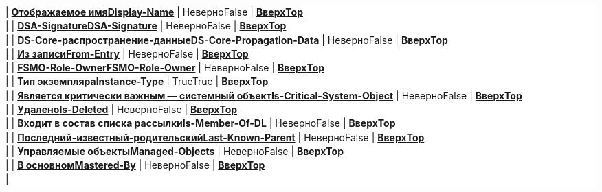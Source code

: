 | [<span data-ttu-id="7d6c4-182">**Отображаемое имя**</span><span class="sxs-lookup"><span data-stu-id="7d6c4-182">**Display-Name**</span></span>](a-displayname.md)                                       | <span data-ttu-id="7d6c4-183">Неверно</span><span class="sxs-lookup"><span data-stu-id="7d6c4-183">False</span></span>     | [<span data-ttu-id="7d6c4-184">**Вверх**</span><span class="sxs-lookup"><span data-stu-id="7d6c4-184">**Top**</span></span>](c-top.md)<br/> |
| [<span data-ttu-id="7d6c4-185">**DSA-Signature**</span><span class="sxs-lookup"><span data-stu-id="7d6c4-185">**DSA-Signature**</span></span>](a-dsasignature.md)                                     | <span data-ttu-id="7d6c4-186">Неверно</span><span class="sxs-lookup"><span data-stu-id="7d6c4-186">False</span></span>     | [<span data-ttu-id="7d6c4-187">**Вверх**</span><span class="sxs-lookup"><span data-stu-id="7d6c4-187">**Top**</span></span>](c-top.md)<br/> |
| [<span data-ttu-id="7d6c4-188">**DS-Core-распространение-данные**</span><span class="sxs-lookup"><span data-stu-id="7d6c4-188">**DS-Core-Propagation-Data**</span></span>](a-dscorepropagationdata.md)                 | <span data-ttu-id="7d6c4-189">Неверно</span><span class="sxs-lookup"><span data-stu-id="7d6c4-189">False</span></span>     | [<span data-ttu-id="7d6c4-190">**Вверх**</span><span class="sxs-lookup"><span data-stu-id="7d6c4-190">**Top**</span></span>](c-top.md)<br/> |
| [<span data-ttu-id="7d6c4-191">**Из записи**</span><span class="sxs-lookup"><span data-stu-id="7d6c4-191">**From-Entry**</span></span>](a-fromentry.md)                                           | <span data-ttu-id="7d6c4-192">Неверно</span><span class="sxs-lookup"><span data-stu-id="7d6c4-192">False</span></span>     | [<span data-ttu-id="7d6c4-193">**Вверх**</span><span class="sxs-lookup"><span data-stu-id="7d6c4-193">**Top**</span></span>](c-top.md)<br/> |
| [<span data-ttu-id="7d6c4-194">**FSMO-Role-Owner**</span><span class="sxs-lookup"><span data-stu-id="7d6c4-194">**FSMO-Role-Owner**</span></span>](a-fsmoroleowner.md)                                  | <span data-ttu-id="7d6c4-195">Неверно</span><span class="sxs-lookup"><span data-stu-id="7d6c4-195">False</span></span>     | [<span data-ttu-id="7d6c4-196">**Вверх**</span><span class="sxs-lookup"><span data-stu-id="7d6c4-196">**Top**</span></span>](c-top.md)<br/> |
| [<span data-ttu-id="7d6c4-197">**Тип экземпляра**</span><span class="sxs-lookup"><span data-stu-id="7d6c4-197">**Instance-Type**</span></span>](a-instancetype.md)                                     | <span data-ttu-id="7d6c4-198">True</span><span class="sxs-lookup"><span data-stu-id="7d6c4-198">True</span></span>      | [<span data-ttu-id="7d6c4-199">**Вверх**</span><span class="sxs-lookup"><span data-stu-id="7d6c4-199">**Top**</span></span>](c-top.md)<br/> |
| [<span data-ttu-id="7d6c4-200">**Является критически важным — системный объект**</span><span class="sxs-lookup"><span data-stu-id="7d6c4-200">**Is-Critical-System-Object**</span></span>](a-iscriticalsystemobject.md)               | <span data-ttu-id="7d6c4-201">Неверно</span><span class="sxs-lookup"><span data-stu-id="7d6c4-201">False</span></span>     | [<span data-ttu-id="7d6c4-202">**Вверх**</span><span class="sxs-lookup"><span data-stu-id="7d6c4-202">**Top**</span></span>](c-top.md)<br/> |
| [<span data-ttu-id="7d6c4-203">**Удалено**</span><span class="sxs-lookup"><span data-stu-id="7d6c4-203">**Is-Deleted**</span></span>](a-isdeleted.md)                                           | <span data-ttu-id="7d6c4-204">Неверно</span><span class="sxs-lookup"><span data-stu-id="7d6c4-204">False</span></span>     | [<span data-ttu-id="7d6c4-205">**Вверх**</span><span class="sxs-lookup"><span data-stu-id="7d6c4-205">**Top**</span></span>](c-top.md)<br/> |
| [<span data-ttu-id="7d6c4-206">**Входит в состав списка рассылки**</span><span class="sxs-lookup"><span data-stu-id="7d6c4-206">**Is-Member-Of-DL**</span></span>](a-memberof.md)                                       | <span data-ttu-id="7d6c4-207">Неверно</span><span class="sxs-lookup"><span data-stu-id="7d6c4-207">False</span></span>     | [<span data-ttu-id="7d6c4-208">**Вверх**</span><span class="sxs-lookup"><span data-stu-id="7d6c4-208">**Top**</span></span>](c-top.md)<br/> |
| [<span data-ttu-id="7d6c4-209">**Последний-известный-родительский**</span><span class="sxs-lookup"><span data-stu-id="7d6c4-209">**Last-Known-Parent**</span></span>](a-lastknownparent.md)                              | <span data-ttu-id="7d6c4-210">Неверно</span><span class="sxs-lookup"><span data-stu-id="7d6c4-210">False</span></span>     | [<span data-ttu-id="7d6c4-211">**Вверх**</span><span class="sxs-lookup"><span data-stu-id="7d6c4-211">**Top**</span></span>](c-top.md)<br/> |
| [<span data-ttu-id="7d6c4-212">**Управляемые объекты**</span><span class="sxs-lookup"><span data-stu-id="7d6c4-212">**Managed-Objects**</span></span>](a-managedobjects.md)                                 | <span data-ttu-id="7d6c4-213">Неверно</span><span class="sxs-lookup"><span data-stu-id="7d6c4-213">False</span></span>     | [<span data-ttu-id="7d6c4-214">**Вверх**</span><span class="sxs-lookup"><span data-stu-id="7d6c4-214">**Top**</span></span>](c-top.md)<br/> |
| [<span data-ttu-id="7d6c4-215">**В основном**</span><span class="sxs-lookup"><span data-stu-id="7d6c4-215">**Mastered-By**</span></span>](a-masteredby.md)                                         | <span data-ttu-id="7d6c4-216">Неверно</span><span class="sxs-lookup"><span data-stu-id="7d6c4-216">False</span></span>     | [<span data-ttu-id="7d6c4-217">**Вверх**</span><span class="sxs-lookup"><span data-stu-id="7d6c4-217">**Top**</span></span>](c-top.md)<br/> |